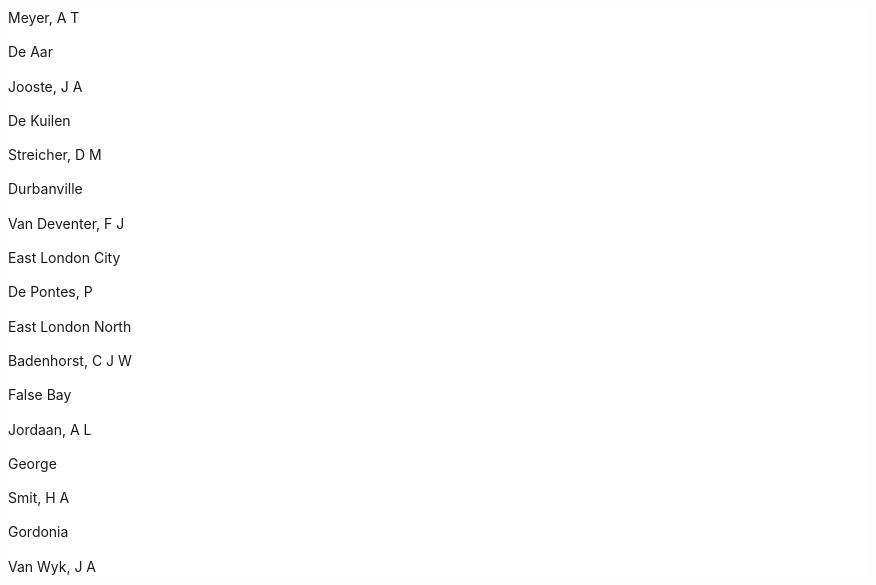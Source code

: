 <td><p>Meyer, A T</p></td>

</tr>

<tr>

<td><p>De Aar</p></td>

<td><p>Jooste, J A</p></td>

</tr>

<tr>

<td><p>De Kuilen</p></td>

<td><p>Streicher, D M</p></td>

</tr>

<tr>

<td><p>Durbanville</p></td>

<td><p>Van Deventer, F J</p></td>

</tr>

<tr>

<td><p>East London City</p></td>

<td><p>De Pontes, P</p></td>

</tr>

<tr>

<td><p>East London North</p></td>

<td><p>Badenhorst, C J W</p></td>

</tr>

<tr>

<td><p>False Bay</p></td>

<td><p>Jordaan, A L</p></td>

</tr>

<tr>

<td><p>George</p></td>

<td><p>Smit, H A</p></td>

</tr>

<tr>

<td><p>Gordonia</p></td>

<td><p>Van Wyk, J A</p></td>
